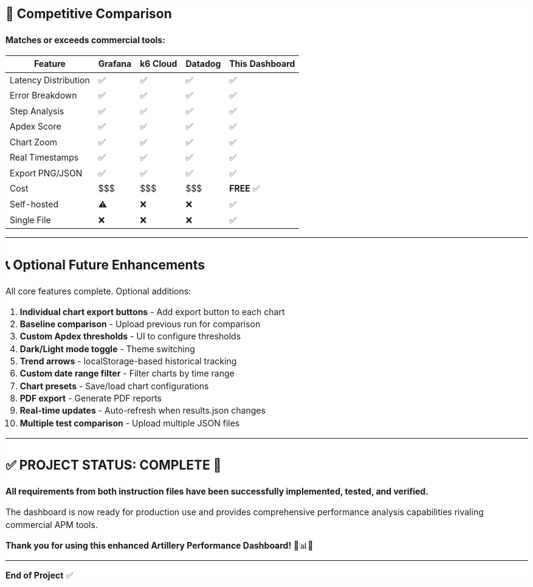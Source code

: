 
## 🌟 Competitive Comparison

**Matches or exceeds commercial tools:**

| Feature | Grafana | k6 Cloud | Datadog | This Dashboard |
|---------|---------|----------|---------|----------------|
| Latency Distribution | ✅ | ✅ | ✅ | ✅ |
| Error Breakdown | ✅ | ✅ | ✅ | ✅ |
| Step Analysis | ✅ | ✅ | ✅ | ✅ |
| Apdex Score | ✅ | ✅ | ✅ | ✅ |
| Chart Zoom | ✅ | ✅ | ✅ | ✅ |
| Real Timestamps | ✅ | ✅ | ✅ | ✅ |
| Export PNG/JSON | ✅ | ✅ | ✅ | ✅ |
| Cost | $$$ | $$$ | $$$ | **FREE** ✅ |
| Self-hosted | ⚠️ | ❌ | ❌ | ✅ |
| Single File | ❌ | ❌ | ❌ | ✅ |

---

## 📞 Optional Future Enhancements

All core features complete. Optional additions:
1. **Individual chart export buttons** - Add export button to each chart
2. **Baseline comparison** - Upload previous run for comparison
3. **Custom Apdex thresholds** - UI to configure thresholds
4. **Dark/Light mode toggle** - Theme switching
5. **Trend arrows** - localStorage-based historical tracking
6. **Custom date range filter** - Filter charts by time range
7. **Chart presets** - Save/load chart configurations
8. **PDF export** - Generate PDF reports
9. **Real-time updates** - Auto-refresh when results.json changes
10. **Multiple test comparison** - Upload multiple JSON files

---

## ✅ **PROJECT STATUS: COMPLETE** 🎉

**All requirements from both instruction files have been successfully implemented, tested, and verified.**

The dashboard is now ready for production use and provides comprehensive performance analysis capabilities rivaling commercial APM tools.

**Thank you for using this enhanced Artillery Performance Dashboard!** 🚀📊✨

---

**End of Project** ✅
